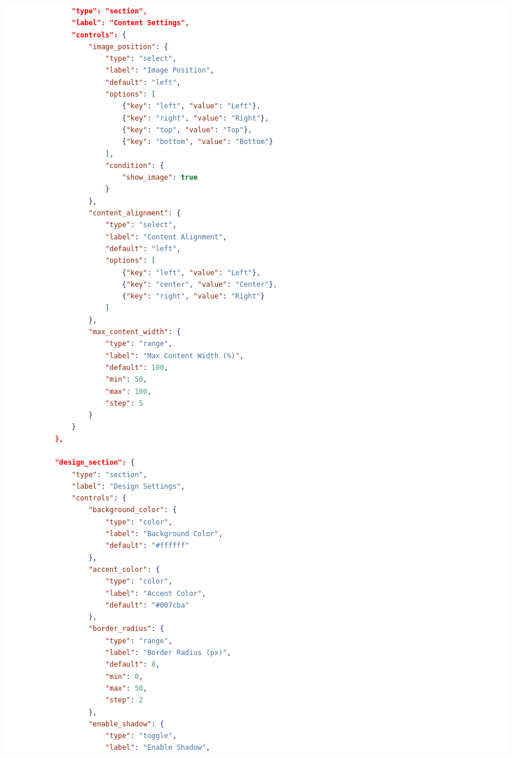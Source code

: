```json
                "type": "section",
                "label": "Content Settings",
                "controls": {
                    "image_position": {
                        "type": "select",
                        "label": "Image Position",
                        "default": "left",
                        "options": [
                            {"key": "left", "value": "Left"},
                            {"key": "right", "value": "Right"},
                            {"key": "top", "value": "Top"},
                            {"key": "bottom", "value": "Bottom"}
                        ],
                        "condition": {
                            "show_image": true
                        }
                    },
                    "content_alignment": {
                        "type": "select",
                        "label": "Content Alignment",
                        "default": "left",
                        "options": [
                            {"key": "left", "value": "Left"},
                            {"key": "center", "value": "Center"},
                            {"key": "right", "value": "Right"}
                        ]
                    },
                    "max_content_width": {
                        "type": "range",
                        "label": "Max Content Width (%)",
                        "default": 100,
                        "min": 50,
                        "max": 100,
                        "step": 5
                    }
                }
            },
            
            "design_section": {
                "type": "section",
                "label": "Design Settings",
                "controls": {
                    "background_color": {
                        "type": "color",
                        "label": "Background Color",
                        "default": "#ffffff"
                    },
                    "accent_color": {
                        "type": "color",
                        "label": "Accent Color",
                        "default": "#007cba"
                    },
                    "border_radius": {
                        "type": "range",
                        "label": "Border Radius (px)",
                        "default": 8,
                        "min": 0,
                        "max": 50,
                        "step": 2
                    },
                    "enable_shadow": {
                        "type": "toggle",
                        "label": "Enable Shadow",
```